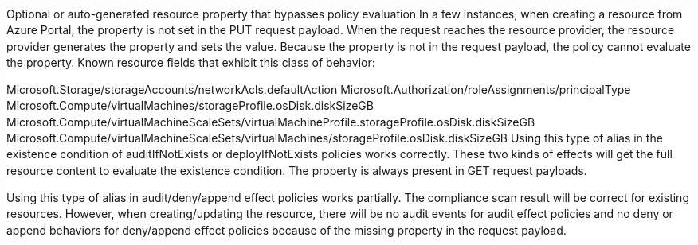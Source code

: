 Optional or auto-generated resource property that bypasses policy evaluation
In a few instances, when creating a resource from Azure Portal, the property is not set in the PUT request payload. When the request reaches the resource provider, the resource provider generates the property and sets the value. Because the property is not in the request payload, the policy cannot evaluate the property. Known resource fields that exhibit this class of behavior:

Microsoft.Storage/storageAccounts/networkAcls.defaultAction
Microsoft.Authorization/roleAssignments/principalType
Microsoft.Compute/virtualMachines/storageProfile.osDisk.diskSizeGB
Microsoft.Compute/virtualMachineScaleSets/virtualMachineProfile.storageProfile.osDisk.diskSizeGB
Microsoft.Compute/virtualMachineScaleSets/virtualMachines/storageProfile.osDisk.diskSizeGB
Using this type of alias in the existence condition of auditIfNotExists or deployIfNotExists policies works correctly. These two kinds of effects will get the full resource content to evaluate the existence condition. The property is always present in GET request payloads.

Using this type of alias in audit/deny/append effect policies works partially. The compliance scan result will be correct for existing resources. However, when creating/updating the resource, there will be no audit events for audit effect policies and no deny or append behaviors for deny/append effect policies because of the missing property in the request payload.